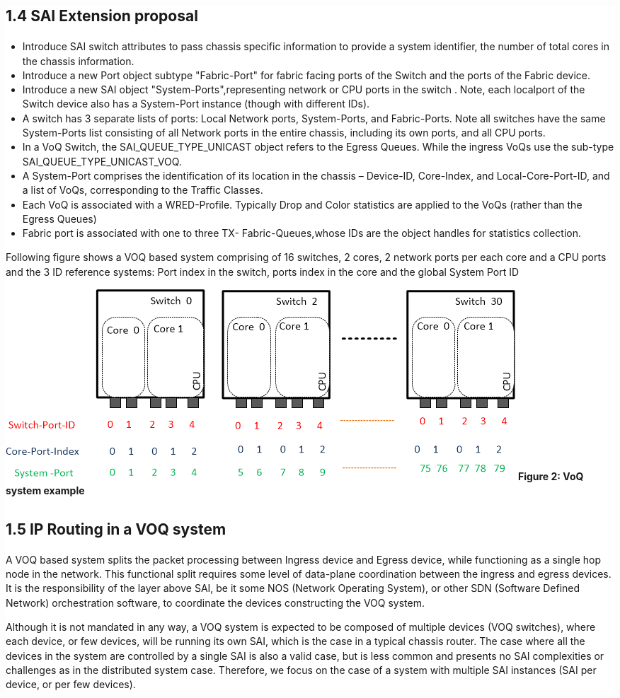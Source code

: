 ## 1.4 SAI Extension proposal

- Introduce SAI switch attributes to pass chassis specific information to provide a system identifier, the number of total cores in the chassis information.
- Introduce a new Port object subtype "Fabric-Port" for fabric facing ports of the Switch and the ports of the Fabric device.
- Introduce a new SAI object "System-Ports",representing network or CPU ports in the switch . Note, each localport of the Switch device also has a System-Port instance (though with different IDs).
- A switch has 3 separate lists of ports: Local Network ports, System-Ports, and Fabric-Ports. Note all switches have the same System-Ports list consisting of all Network ports in the entire chassis, including its own ports, and all CPU ports.
- In a VoQ Switch, the SAI_QUEUE_TYPE_UNICAST object refers to the Egress Queues. While the ingress VoQs use the sub-type SAI_QUEUE_TYPE_UNICAST_VOQ.
- A System-Port comprises the identification of its location in the chassis – Device-ID, Core-Index, and Local-Core-Port-ID, and a list of VoQs, corresponding to the Traffic Classes.
- Each VoQ is associated with a WRED-Profile. Typically Drop and Color statistics are applied to the VoQs (rather than the Egress Queues)
- Fabric port is associated with one to three TX- Fabric-Queues,whose IDs are the object handles for statistics collection.

Following figure shows a VOQ based system comprising of 16 switches, 2 cores, 2 network ports per each core and a CPU ports and the 3 ID reference systems: Port index in the switch, ports index in the core and the global System Port ID

![](images/voq_system_example.png)
**Figure 2: VoQ system example**

## 1.5 IP Routing in a VOQ system

A VOQ based system splits the packet processing between Ingress device and Egress device, while functioning as a single hop node in the network. This functional split requires some level of data-plane coordination between the ingress and egress devices.
 It is the responsibility of the layer above SAI, be it some NOS (Network Operating System), or other SDN (Software Defined Network) orchestration software, to coordinate the devices constructing the VOQ system.

Although it is not mandated in any way, a VOQ system is expected to be composed of multiple devices (VOQ switches), where each device, or few devices, will be running its own SAI, which is the case in a typical chassis router.
 The case where all the devices in the system are controlled by a single SAI is also a valid case, but is less common and presents no SAI complexities or challenges as in the distributed system case. Therefore, we focus on the case of a system with multiple SAI instances (SAI per device, or per few devices).
